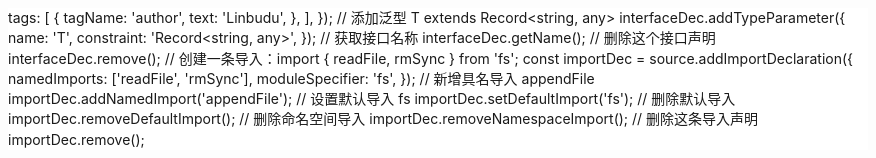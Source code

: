 <span class="code-block-extension-codeLine" data-line-num="35">  <span class="hljs-attr">tags</span>: [</span>
<span class="code-block-extension-codeLine" data-line-num="36">    {</span>
<span class="code-block-extension-codeLine" data-line-num="37">      <span class="hljs-attr">tagName</span>: <span class="hljs-string">'author'</span>,</span>
<span class="code-block-extension-codeLine" data-line-num="38">      <span class="hljs-attr">text</span>: <span class="hljs-string">'Linbudu'</span>,</span>
<span class="code-block-extension-codeLine" data-line-num="39">    },</span>
<span class="code-block-extension-codeLine" data-line-num="40">  ],</span>
<span class="code-block-extension-codeLine" data-line-num="41">});</span>
<span class="code-block-extension-codeLine" data-line-num="42"></span>
<span class="code-block-extension-codeLine" data-line-num="43"><span class="hljs-comment">// 添加泛型 T extends Record&lt;string, any&gt;</span></span>
<span class="code-block-extension-codeLine" data-line-num="44">interfaceDec.<span class="hljs-title function_">addTypeParameter</span>({</span>
<span class="code-block-extension-codeLine" data-line-num="45">  <span class="hljs-attr">name</span>: <span class="hljs-string">'T'</span>,</span>
<span class="code-block-extension-codeLine" data-line-num="46">  <span class="hljs-attr">constraint</span>: <span class="hljs-string">'Record&lt;string, any&gt;'</span>,</span>
<span class="code-block-extension-codeLine" data-line-num="47">});</span>
<span class="code-block-extension-codeLine" data-line-num="48"></span>
<span class="code-block-extension-codeLine" data-line-num="49"><span class="hljs-comment">// 获取接口名称</span></span>
<span class="code-block-extension-codeLine" data-line-num="50">interfaceDec.<span class="hljs-title function_">getName</span>();</span>
<span class="code-block-extension-codeLine" data-line-num="51"></span>
<span class="code-block-extension-codeLine" data-line-num="52"><span class="hljs-comment">// 删除这个接口声明</span></span>
<span class="code-block-extension-codeLine" data-line-num="53">interfaceDec.<span class="hljs-title function_">remove</span>();</span>
<span class="code-block-extension-codeLine" data-line-num="54"></span>
<span class="code-block-extension-codeLine" data-line-num="55"><span class="hljs-comment">// 创建一条导入：import { readFile, rmSync } from 'fs';</span></span>
<span class="code-block-extension-codeLine" data-line-num="56"><span class="hljs-keyword">const</span> importDec = source.<span class="hljs-title function_">addImportDeclaration</span>({</span>
<span class="code-block-extension-codeLine" data-line-num="57">  <span class="hljs-attr">namedImports</span>: [<span class="hljs-string">'readFile'</span>, <span class="hljs-string">'rmSync'</span>],</span>
<span class="code-block-extension-codeLine" data-line-num="58">  <span class="hljs-attr">moduleSpecifier</span>: <span class="hljs-string">'fs'</span>,</span>
<span class="code-block-extension-codeLine" data-line-num="59">});</span>
<span class="code-block-extension-codeLine" data-line-num="60"></span>
<span class="code-block-extension-codeLine" data-line-num="61"><span class="hljs-comment">// 新增具名导入 appendFile</span></span>
<span class="code-block-extension-codeLine" data-line-num="62">importDec.<span class="hljs-title function_">addNamedImport</span>(<span class="hljs-string">'appendFile'</span>);</span>
<span class="code-block-extension-codeLine" data-line-num="63"><span class="hljs-comment">// 设置默认导入 fs</span></span>
<span class="code-block-extension-codeLine" data-line-num="64">importDec.<span class="hljs-title function_">setDefaultImport</span>(<span class="hljs-string">'fs'</span>);</span>
<span class="code-block-extension-codeLine" data-line-num="65"></span>
<span class="code-block-extension-codeLine" data-line-num="66"><span class="hljs-comment">// 删除默认导入</span></span>
<span class="code-block-extension-codeLine" data-line-num="67">importDec.<span class="hljs-title function_">removeDefaultImport</span>();</span>
<span class="code-block-extension-codeLine" data-line-num="68"><span class="hljs-comment">// 删除命名空间导入</span></span>
<span class="code-block-extension-codeLine" data-line-num="69">importDec.<span class="hljs-title function_">removeNamespaceImport</span>();</span>
<span class="code-block-extension-codeLine" data-line-num="70"></span>
<span class="code-block-extension-codeLine" data-line-num="71"><span class="hljs-comment">// 删除这条导入声明</span></span>
<span class="code-block-extension-codeLine" data-line-num="72">importDec.<span class="hljs-title function_">remove</span>();</span>